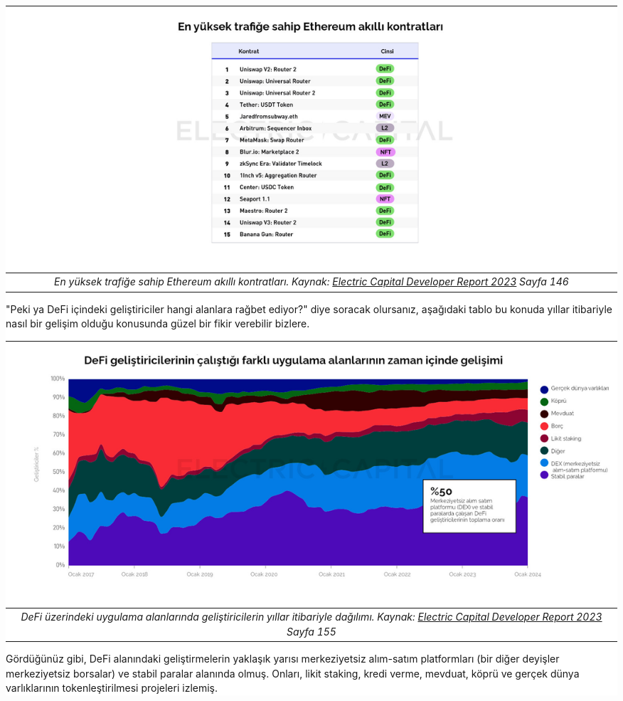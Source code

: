 | ![dev_rep_2023_highest_traffic_smart_contracts](/assets/dev_rep_2023_p_146.jpg)|
|:--:| 
|*En yüksek trafiğe sahip Ethereum akıllı kontratları. Kaynak: [Electric Capital Developer Report 2023](https://www.developerreport.com/developer-report) Sayfa 146*|

"Peki ya DeFi içindeki geliştiriciler hangi alanlara rağbet ediyor?" diye soracak olursanız, aşağıdaki tablo bu konuda yıllar itibariyle nasıl bir gelişim olduğu konusunda güzel bir fikir verebilir bizlere. 

| ![dev_rep_2023_defi_devs_app_categories](/assets/dev_rep_2023_p_155.jpg)|
|:--:| 
|*DeFi üzerindeki uygulama alanlarında geliştiricilerin yıllar itibariyle dağılımı. Kaynak: [Electric Capital Developer Report 2023](https://www.developerreport.com/developer-report) Sayfa 155*|

Gördüğünüz gibi, DeFi alanındaki geliştirmelerin yaklaşık yarısı merkeziyetsiz alım-satım platformları (bir diğer deyişler merkeziyetsiz borsalar) ve stabil paralar alanında olmuş. Onları, likit staking, kredi verme, mevduat, köprü ve gerçek dünya varlıklarının tokenleştirilmesi projeleri izlemiş. 
